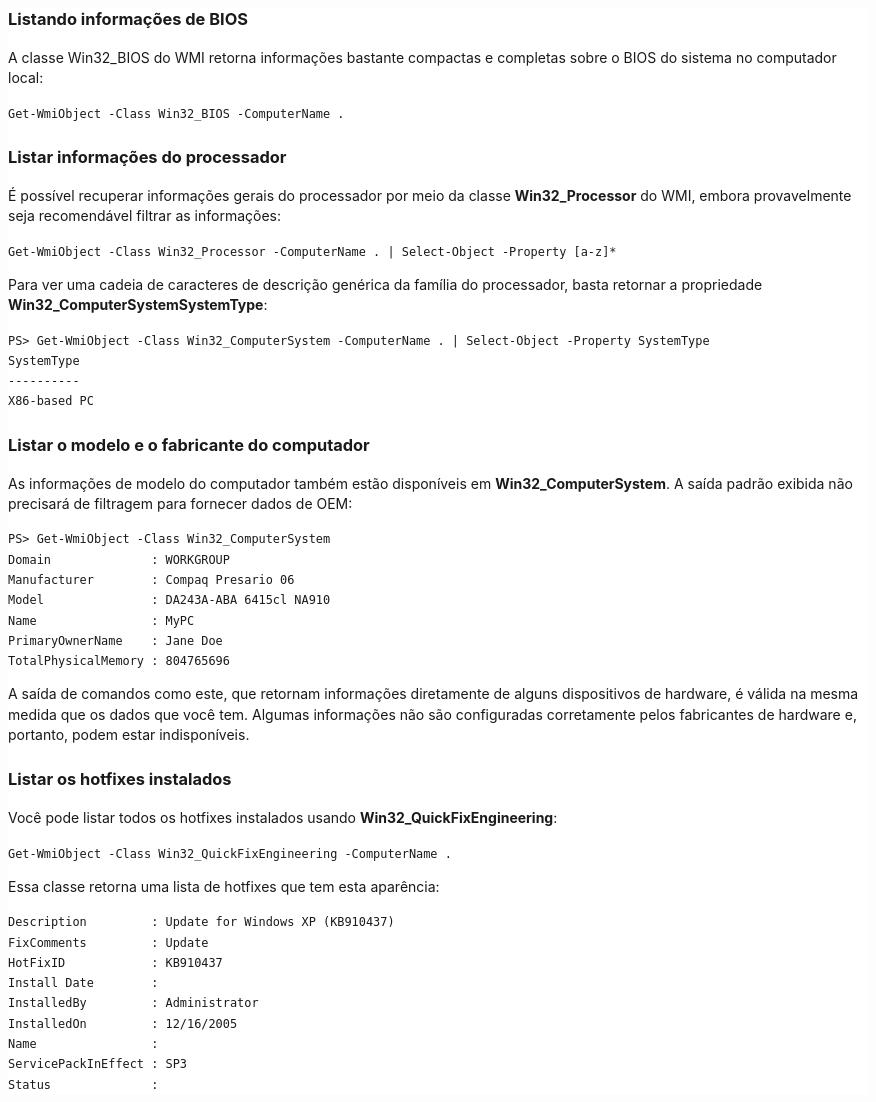 ### Listando informações de BIOS
A classe Win32\_BIOS do WMI retorna informações bastante compactas e completas sobre o BIOS do sistema no computador local:

```
Get-WmiObject -Class Win32_BIOS -ComputerName .
```

### Listar informações do processador
É possível recuperar informações gerais do processador por meio da classe **Win32\_Processor** do WMI, embora provavelmente seja recomendável filtrar as informações:

```
Get-WmiObject -Class Win32_Processor -ComputerName . | Select-Object -Property [a-z]*
```

Para ver uma cadeia de caracteres de descrição genérica da família do processador, basta retornar a propriedade **Win32\_ComputerSystemSystemType**:

```
PS> Get-WmiObject -Class Win32_ComputerSystem -ComputerName . | Select-Object -Property SystemType
SystemType
----------
X86-based PC
```

### Listar o modelo e o fabricante do computador
As informações de modelo do computador também estão disponíveis em **Win32\_ComputerSystem**. A saída padrão exibida não precisará de filtragem para fornecer dados de OEM:

```
PS> Get-WmiObject -Class Win32_ComputerSystem
Domain              : WORKGROUP
Manufacturer        : Compaq Presario 06
Model               : DA243A-ABA 6415cl NA910
Name                : MyPC
PrimaryOwnerName    : Jane Doe
TotalPhysicalMemory : 804765696
```

A saída de comandos como este, que retornam informações diretamente de alguns dispositivos de hardware, é válida na mesma medida que os dados que você tem. Algumas informações não são configuradas corretamente pelos fabricantes de hardware e, portanto, podem estar indisponíveis.

### Listar os hotfixes instalados
Você pode listar todos os hotfixes instalados usando **Win32\_QuickFixEngineering**:

```
Get-WmiObject -Class Win32_QuickFixEngineering -ComputerName .
```

Essa classe retorna uma lista de hotfixes que tem esta aparência:

```
Description         : Update for Windows XP (KB910437)
FixComments         : Update
HotFixID            : KB910437
Install Date        :
InstalledBy         : Administrator
InstalledOn         : 12/16/2005
Name                :
ServicePackInEffect : SP3
Status              :
```
